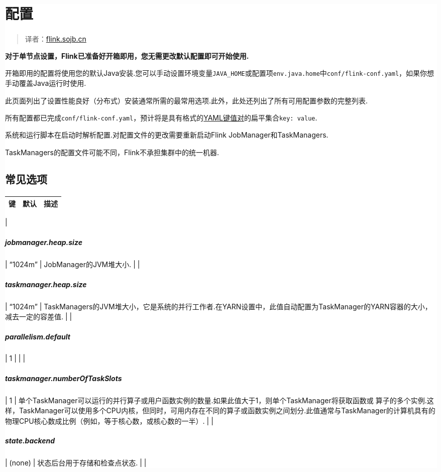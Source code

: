 

# 配置

> 译者：[flink.sojb.cn](https://flink.sojb.cn/)


**对于单节点设置，Flink已准备好开箱即用，您无需更改默认配置即可开始使用.**

开箱即用的配置将使用您的默认Java安装.您可以手动设置环境变量`JAVA_HOME`或配置项`env.java.home`中`conf/flink-conf.yaml`，如果你想手动覆盖Java运行时使用.

此页面列出了设置性能良好（分布式）安装通常所需的最常用选项.此外，此处还列出了所有可用配置参数的完整列表.

所有配置都已完成`conf/flink-conf.yaml`，预计将是具有格式的[YAML键值对](http://www.yaml.org/spec/1.2/spec.html)的扁平集合`key: value`.

系统和运行脚本在启动时解析配置.对配置文件的更改需要重新启动Flink JobManager和TaskManagers.

TaskManagers的配置文件可能不同，Flink不承担集群中的统一机器.

## 常见选项

| 键 | 默认 | 描述 |
| --- | --- | --- |
| 

##### jobmanager.heap.size

 | “1024m” | JobManager的JVM堆大小. |
| 

##### taskmanager.heap.size

 | “1024m” | TaskManagers的JVM堆大小，它是系统的并行工作者.在YARN设置中，此值自动配置为TaskManager的YARN容器的大小，减去一定的容差值. |
| 

##### parallelism.default

 | 1 |  |
| 

##### taskmanager.numberOfTaskSlots

 | 1 | 单个TaskManager可以运行的并行算子或用户函数实例的数量.如果此值大于1，则单个TaskManager将获取函数或 算子的多个实例.这样，TaskManager可以使用多个CPU内核，但同时，可用内存在不同的算子或函数实例之间划分.此值通常与TaskManager的计算机具有的物理CPU核心数成比例（例如，等于核心数，或核心数的一半）. |
| 

##### state.backend

 | (none) | 状态后台用于存储和检查点状态. |
| 
